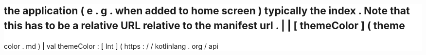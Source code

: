 the
application
(
e
.
g
.
when
added
to
home
screen
)
typically
the
index
.
Note
that
this
has
to
be
a
relative
URL
relative
to
the
manifest
url
.
|
|
[
themeColor
]
(
theme
-
color
.
md
)
|
val
themeColor
:
[
Int
]
(
https
:
/
/
kotlinlang
.
org
/
api